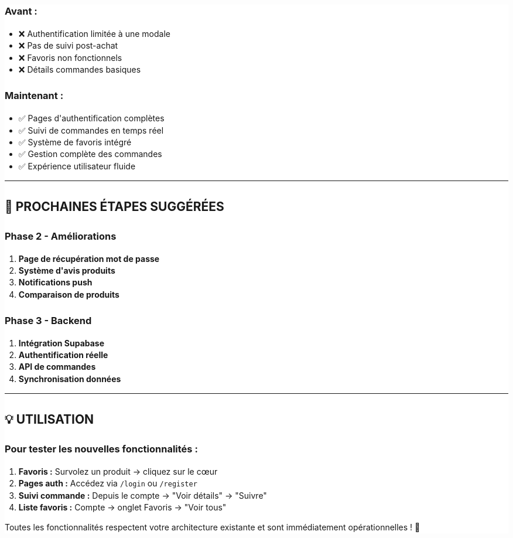 ### **Avant :**
- ❌ Authentification limitée à une modale
- ❌ Pas de suivi post-achat
- ❌ Favoris non fonctionnels
- ❌ Détails commandes basiques

### **Maintenant :**
- ✅ Pages d'authentification complètes
- ✅ Suivi de commandes en temps réel
- ✅ Système de favoris intégré
- ✅ Gestion complète des commandes
- ✅ Expérience utilisateur fluide

---

## 🎯 PROCHAINES ÉTAPES SUGGÉRÉES

### **Phase 2 - Améliorations**
1. **Page de récupération mot de passe**
2. **Système d'avis produits**
3. **Notifications push**
4. **Comparaison de produits**

### **Phase 3 - Backend**
1. **Intégration Supabase**
2. **Authentification réelle**
3. **API de commandes**
4. **Synchronisation données**

---

## 💡 UTILISATION

### **Pour tester les nouvelles fonctionnalités :**

1. **Favoris :** Survolez un produit → cliquez sur le cœur
2. **Pages auth :** Accédez via `/login` ou `/register`
3. **Suivi commande :** Depuis le compte → "Voir détails" → "Suivre"
4. **Liste favoris :** Compte → onglet Favoris → "Voir tous"

Toutes les fonctionnalités respectent votre architecture existante et sont immédiatement opérationnelles ! 🚀